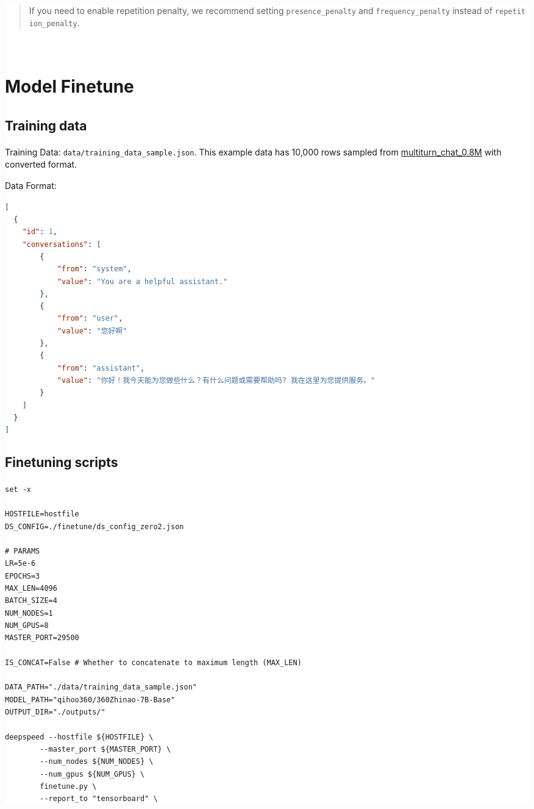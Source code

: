 > If you need to enable repetition penalty, we recommend setting `presence_penalty` and `frequency_penalty` instead of `repetition_penalty`.


<br>

# Model Finetune
## Training data

Training Data: `data/training_data_sample.json`. This example data has 10,000 rows sampled from [multiturn_chat_0.8M](https://huggingface.co/datasets/BelleGroup/multiturn_chat_0.8M) with converted format.

Data Format:
```json
[
  {
    "id": 1,
    "conversations": [
        {
            "from": "system",
            "value": "You are a helpful assistant."
        },
        {
            "from": "user",
            "value": "您好啊"
        },
        {
            "from": "assistant",
            "value": "你好！我今天能为您做些什么？有什么问题或需要帮助吗? 我在这里为您提供服务。"
        }
    ]
  }
]
```
## Finetuning scripts
```shell
set -x

HOSTFILE=hostfile
DS_CONFIG=./finetune/ds_config_zero2.json

# PARAMS
LR=5e-6
EPOCHS=3
MAX_LEN=4096
BATCH_SIZE=4
NUM_NODES=1
NUM_GPUS=8
MASTER_PORT=29500

IS_CONCAT=False # Whether to concatenate to maximum length (MAX_LEN)

DATA_PATH="./data/training_data_sample.json"
MODEL_PATH="qihoo360/360Zhinao-7B-Base"
OUTPUT_DIR="./outputs/"

deepspeed --hostfile ${HOSTFILE} \
        --master_port ${MASTER_PORT} \
        --num_nodes ${NUM_NODES} \
        --num_gpus ${NUM_GPUS} \
        finetune.py \
        --report_to "tensorboard" \
```